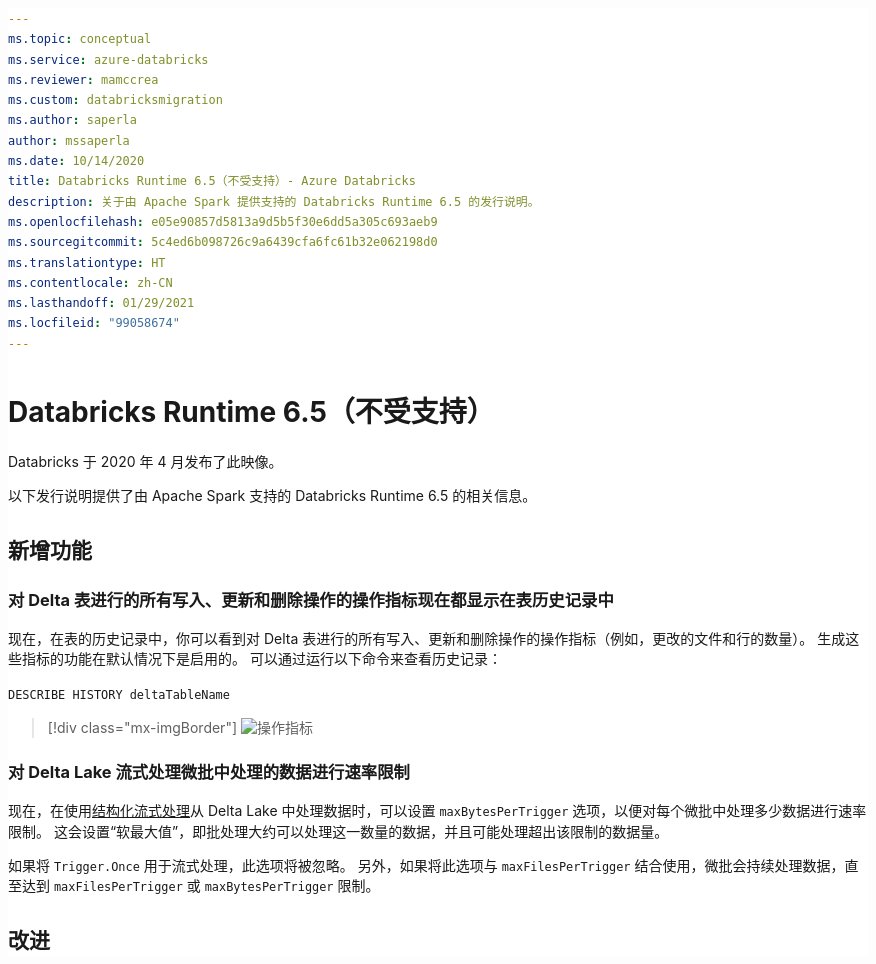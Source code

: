 ```yaml
---
ms.topic: conceptual
ms.service: azure-databricks
ms.reviewer: mamccrea
ms.custom: databricksmigration
ms.author: saperla
author: mssaperla
ms.date: 10/14/2020
title: Databricks Runtime 6.5（不受支持）- Azure Databricks
description: 关于由 Apache Spark 提供支持的 Databricks Runtime 6.5 的发行说明。
ms.openlocfilehash: e05e90857d5813a9d5b5f30e6dd5a305c693aeb9
ms.sourcegitcommit: 5c4ed6b098726c9a6439cfa6fc61b32e062198d0
ms.translationtype: HT
ms.contentlocale: zh-CN
ms.lasthandoff: 01/29/2021
ms.locfileid: "99058674"
---
```

# <a name="databricks-runtime-65-unsupported"></a>Databricks Runtime 6.5（不受支持）

Databricks 于 2020 年 4 月发布了此映像。

以下发行说明提供了由 Apache Spark 支持的 Databricks Runtime 6.5 的相关信息。

## <a name="new-features"></a>新增功能

### <a name="operation-metrics-for-all-writes-updates-and-deletes-on-a-delta-table-now-shown-in-table-history"></a>对 Delta 表进行的所有写入、更新和删除操作的操作指标现在都显示在表历史记录中

现在，在表的历史记录中，你可以看到对 Delta 表进行的所有写入、更新和删除操作的操作指标（例如，更改的文件和行的数量）。 生成这些指标的功能在默认情况下是启用的。 可以通过运行以下命令来查看历史记录：

```sql
DESCRIBE HISTORY deltaTableName
```

> [!div class="mx-imgBorder"]
> ![操作指标](../../_static/images/delta/operation-metrics.png)

### <a name="rate-limit-the-data-processed-in-delta-lake-streaming-micro-batches"></a>对 Delta Lake 流式处理微批中处理的数据进行速率限制

现在，在使用[结构化流式处理](../../delta/delta-streaming.md)从 Delta Lake 中处理数据时，可以设置 ``maxBytesPerTrigger`` 选项，以便对每个微批中处理多少数据进行速率限制。 这会设置“软最大值”，即批处理大约可以处理这一数量的数据，并且可能处理超出该限制的数据量。

如果将 ``Trigger.Once`` 用于流式处理，此选项将被忽略。 另外，如果将此选项与 ``maxFilesPerTrigger`` 结合使用，微批会持续处理数据，直至达到 ``maxFilesPerTrigger`` 或 ``maxBytesPerTrigger`` 限制。

## <a name="improvements"></a>改进
